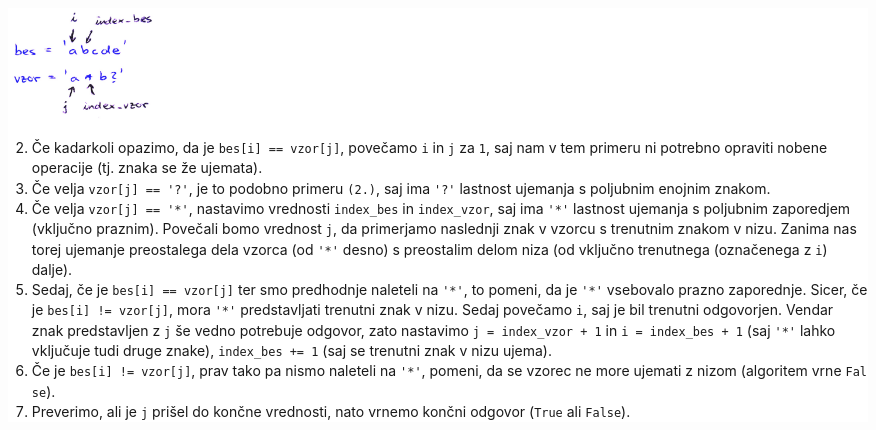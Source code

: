    <img src="./index.jpg" width="150" >

2. Če kadarkoli opazimo, da je `bes[i] == vzor[j]`, povečamo `i` in `j` za `1`, saj nam v tem primeru ni potrebno opraviti nobene operacije (tj. znaka se že ujemata).
3. Če velja `vzor[j] == '?'`, je to podobno primeru `(2.)`, saj ima `'?'` lastnost ujemanja s poljubnim enojnim znakom.
4. Če velja `vzor[j] == '*'`, nastavimo vrednosti `index_bes` in `index_vzor`, saj ima `'*'` lastnost ujemanja s poljubnim zaporedjem (vključno praznim). Povečali bomo vrednost `j`, da primerjamo naslednji znak v vzorcu s trenutnim znakom v nizu. Zanima nas torej ujemanje preostalega dela vzorca (od `'*'` desno) s preostalim delom niza (od vključno trenutnega (označenega z `i`) dalje).
5. Sedaj, če je `bes[i] == vzor[j]` ter smo predhodnje naleteli na `'*'`, to pomeni, da je `'*'` vsebovalo prazno zaporednje. Sicer, če je `bes[i] != vzor[j]`, mora `'*'` predstavljati trenutni znak v nizu. Sedaj povečamo `i`, saj je bil trenutni odgovorjen. Vendar znak predstavljen z `j` še vedno potrebuje odgovor, zato nastavimo `j = index_vzor + 1` in `i = index_bes + 1` (saj `'*'` lahko vključuje tudi druge znake), `index_bes += 1` (saj se trenutni znak v nizu ujema).
6. Če je `bes[i] != vzor[j]`, prav tako pa nismo naleteli na `'*'`, pomeni, da se vzorec ne more ujemati z nizom (algoritem vrne `False`).
7. Preverimo, ali je `j` prišel do končne vrednosti, nato vrnemo končni odgovor (`True` ali `False`).
